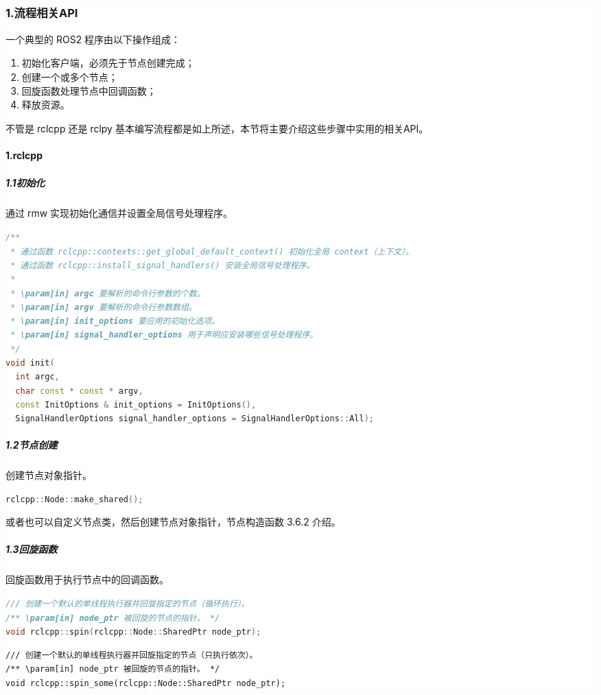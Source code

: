 ### 1.流程相关API

一个典型的 ROS2 程序由以下操作组成：

1. 初始化客户端，必须先于节点创建完成；
2. 创建一个或多个节点；
3. 回旋函数处理节点中回调函数；
4. 释放资源。

不管是 rclcpp 还是 rclpy 基本编写流程都是如上所述，本节将主要介绍这些步骤中实用的相关API。

#### 1.rclcpp

##### 1.1初始化

通过 rmw 实现初始化通信并设置全局信号处理程序。

```cpp
/**
 * 通过函数 rclcpp::contexts::get_global_default_context() 初始化全局 context（上下文）。
 * 通过函数 rclcpp::install_signal_handlers() 安装全局信号处理程序。
 *
 * \param[in] argc 要解析的命令行参数的个数。
 * \param[in] argv 要解析的命令行参数数组。
 * \param[in] init_options 要应用的初始化选项。
 * \param[in] signal_handler_options 用于声明应安装哪些信号处理程序。
 */
void init(
  int argc,
  char const * const * argv,
  const InitOptions & init_options = InitOptions(),
  SignalHandlerOptions signal_handler_options = SignalHandlerOptions::All);
```

##### 1.2节点创建

创建节点对象指针。

```cpp
rclcpp::Node::make_shared();
```

或者也可以自定义节点类，然后创建节点对象指针，节点构造函数 3.6.2 介绍。

##### 1.3回旋函数

回旋函数用于执行节点中的回调函数。

```cpp
/// 创建一个默认的单线程执行器并回旋指定的节点（循环执行）。 
/** \param[in] node_ptr 被回旋的节点的指针。 */
void rclcpp::spin(rclcpp::Node::SharedPtr node_ptr);
```

```
/// 创建一个默认的单线程执行器并回旋指定的节点（只执行依次）。
/** \param[in] node_ptr 被回旋的节点的指针。 */
void rclcpp::spin_some(rclcpp::Node::SharedPtr node_ptr);
```
